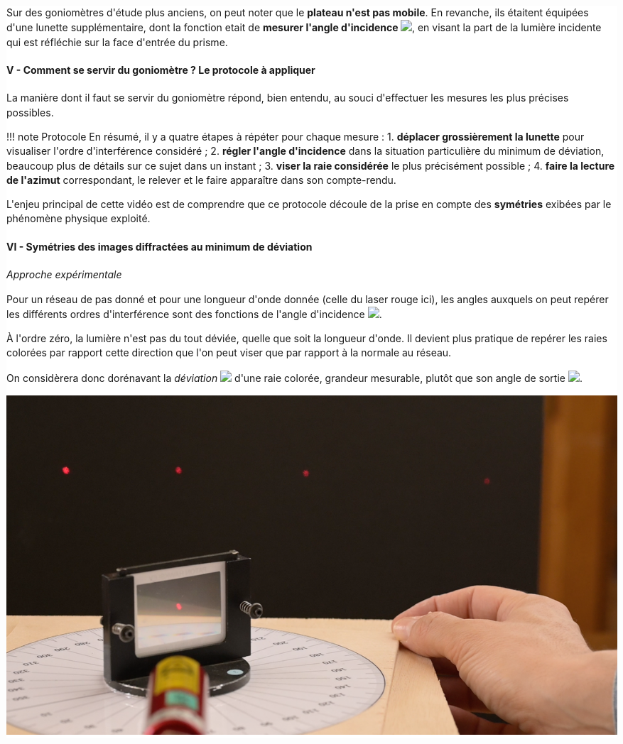 Sur des goniomètres d'étude plus anciens, on peut noter que le **plateau n'est pas mobile**. En revanche, ils étaitent équipées d'une lunette supplémentaire, dont la fonction etait de **mesurer l'angle d'incidence <img src="https://latex.codecogs.com/gif.latex?&#x5C;theta_0"/>**, en visant la part de la lumière incidente qui est réfléchie sur la face d'entrée du prisme.
  
####  V - Comment se servir du goniomètre ? Le protocole à appliquer
  
La manière dont il faut se servir du goniomètre répond, bien entendu, au souci d'effectuer les mesures les plus précises possibles.
  
!!! note Protocole 
    En résumé, il y a quatre étapes à répéter pour chaque mesure :
    1. **déplacer grossièrement la lunette** pour visualiser l'ordre d'interférence considéré ;
    2. **régler l'angle d'incidence** dans la situation particulière du minimum de déviation, beaucoup plus de détails sur ce sujet dans un instant ;
    3. **viser la raie considérée** le plus précisément possible ;
    4. **faire la lecture de l'azimut** correspondant, le relever et le faire apparaître dans son compte-rendu.
  
L'enjeu principal de cette vidéo est de comprendre que ce protocole découle de la prise en compte des **symétries** exibées par le phénomène physique exploité.
  
####  VI - Symétries des images diffractées au minimum de déviation
  
  
_Approche expérimentale_
  
Pour un réseau de pas donné et pour une longueur d'onde donnée (celle du laser rouge ici), les angles auxquels on peut repérer les différents ordres d'interférence sont des fonctions de l'angle d'incidence <img src="https://latex.codecogs.com/gif.latex?&#x5C;theta_0"/>.
  
À l'ordre zéro, la lumière n'est pas du tout déviée, quelle que soit la longueur d'onde. Il devient plus pratique de repérer les raies colorées par rapport cette direction que l'on peut viser que par rapport à la normale au réseau. 
  
On considèrera donc dorénavant la _déviation_ <img src="https://latex.codecogs.com/gif.latex?D"/> d'une raie colorée, grandeur mesurable, plutôt que son angle de sortie <img src="https://latex.codecogs.com/gif.latex?&#x5C;theta"/>.
  
![minimum de déviation laser](images_gonio_E01/spectro_8.png )
  